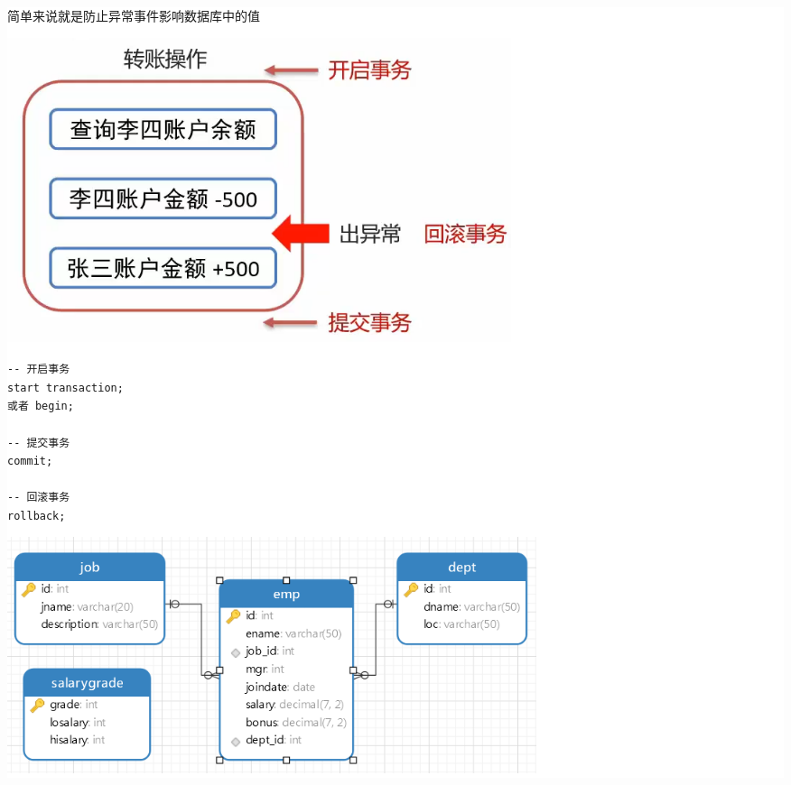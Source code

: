 简单来说就是防止异常事件影响数据库中的值

<img src="README.assets/image-20220228132145196.png" alt="image-20220228132145196" style="zoom:80%;" /> 

~~~mysql
-- 开启事务
start transaction;
或者 begin;

-- 提交事务
commit;

-- 回滚事务
rollback;
~~~

<img src="README.assets/image-20220228222545295.png" alt="image-20220228222545295" style="zoom:80%;" /> 
